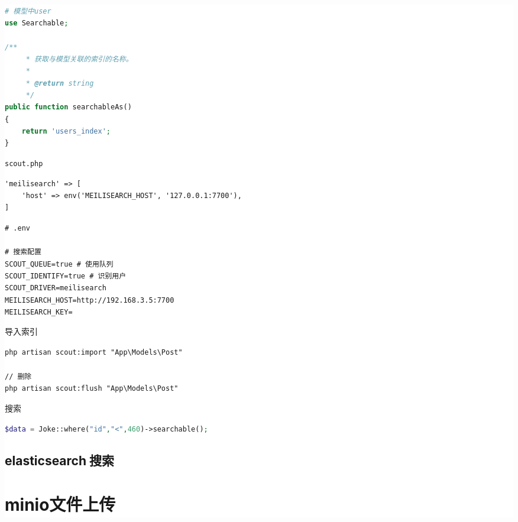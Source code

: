 ```php
# 模型中user
use Searchable;

/**
     * 获取与模型关联的索引的名称。
     *
     * @return string
     */
public function searchableAs()
{
    return 'users_index';
}
```



`scout.php` 

```
'meilisearch' => [
    'host' => env('MEILISEARCH_HOST', '127.0.0.1:7700'),
]
```

```
# .env

# 搜索配置
SCOUT_QUEUE=true # 使用队列
SCOUT_IDENTIFY=true # 识别用户
SCOUT_DRIVER=meilisearch
MEILISEARCH_HOST=http://192.168.3.5:7700
MEILISEARCH_KEY=
```

导入索引

```
php artisan scout:import "App\Models\Post"

// 删除
php artisan scout:flush "App\Models\Post"
```

搜索

```php
$data = Joke::where("id","<",460)->searchable();
```

## elasticsearch 搜索





# minio文件上传
